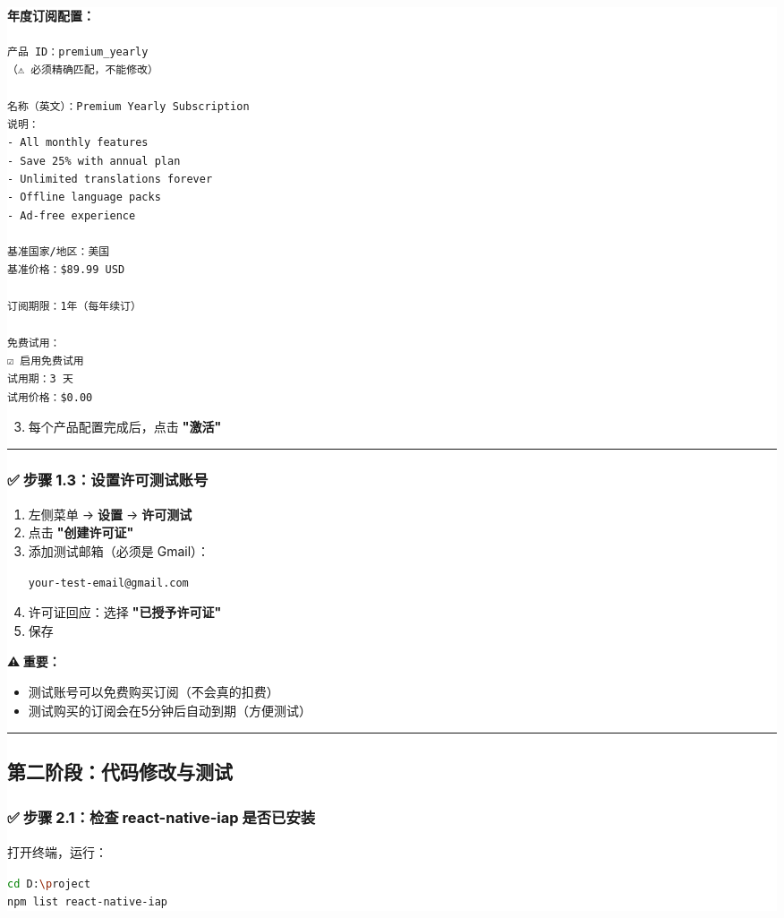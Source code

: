 #### **年度订阅配置：**

```
产品 ID：premium_yearly
（⚠️ 必须精确匹配，不能修改）

名称（英文）：Premium Yearly Subscription
说明：
- All monthly features
- Save 25% with annual plan
- Unlimited translations forever
- Offline language packs
- Ad-free experience

基准国家/地区：美国
基准价格：$89.99 USD

订阅期限：1年（每年续订）

免费试用：
☑️ 启用免费试用
试用期：3 天
试用价格：$0.00
```

3. 每个产品配置完成后，点击 **"激活"**

---

### ✅ **步骤 1.3：设置许可测试账号**

1. 左侧菜单 → **设置** → **许可测试**
2. 点击 **"创建许可证"**
3. 添加测试邮箱（必须是 Gmail）：
   ```
   your-test-email@gmail.com
   ```
4. 许可证回应：选择 **"已授予许可证"**
5. 保存

**⚠️ 重要：**
- 测试账号可以免费购买订阅（不会真的扣费）
- 测试购买的订阅会在5分钟后自动到期（方便测试）

---

## 第二阶段：代码修改与测试

### ✅ **步骤 2.1：检查 react-native-iap 是否已安装**

打开终端，运行：
```bash
cd D:\project
npm list react-native-iap
```
